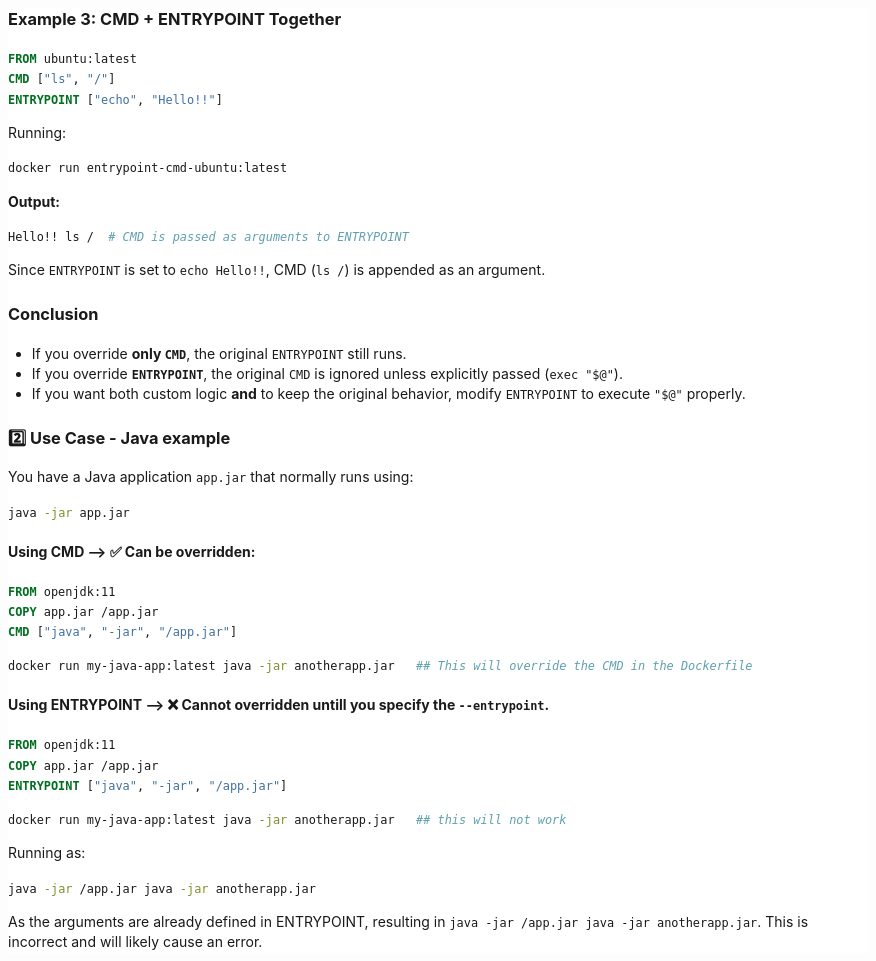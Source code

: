### **Example 3: CMD + ENTRYPOINT Together**
```dockerfile
FROM ubuntu:latest
CMD ["ls", "/"]
ENTRYPOINT ["echo", "Hello!!"]
```
Running:
```bash
docker run entrypoint-cmd-ubuntu:latest
```
**Output:**
```bash
Hello!! ls /  # CMD is passed as arguments to ENTRYPOINT
```
Since `ENTRYPOINT` is set to `echo Hello!!`, CMD (`ls /`) is appended as an argument.

### **Conclusion**
- If you override **only `CMD`**, the original `ENTRYPOINT` still runs.
- If you override **`ENTRYPOINT`**, the original `CMD` is ignored unless explicitly passed (`exec "$@"`).
- If you want both custom logic **and** to keep the original behavior, modify `ENTRYPOINT` to execute `"$@"` properly.


### 2️⃣ Use Case - Java example
You have a Java application `app.jar` that normally runs using:
```bash
java -jar app.jar
```

#### **Using CMD** --> ✅ Can be overridden:
```dockerfile
FROM openjdk:11
COPY app.jar /app.jar
CMD ["java", "-jar", "/app.jar"]
```

```bash
docker run my-java-app:latest java -jar anotherapp.jar   ## This will override the CMD in the Dockerfile
```

#### **Using ENTRYPOINT**  --> ❌ Cannot overridden untill you specify the `--entrypoint`.
```dockerfile
FROM openjdk:11
COPY app.jar /app.jar
ENTRYPOINT ["java", "-jar", "/app.jar"]
```

```bash
docker run my-java-app:latest java -jar anotherapp.jar   ## this will not work
```
Running as:
```bash
java -jar /app.jar java -jar anotherapp.jar
```
As the arguments are already defined in ENTRYPOINT, resulting in `java -jar /app.jar java -jar anotherapp.jar`. This is incorrect and will likely cause an error.
